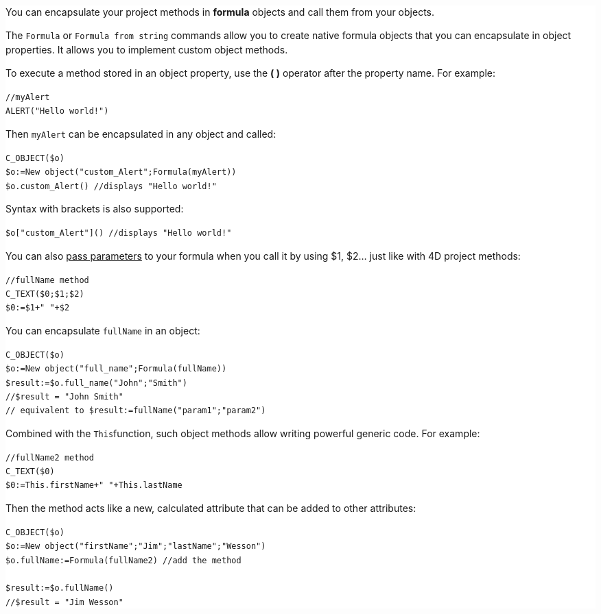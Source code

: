 You can encapsulate your project methods in **formula** objects and call them from your objects.

The `Formula` or `Formula from string` commands allow you to create native formula objects that you can encapsulate in object properties. It allows you to implement custom object methods.

To execute a method stored in an object property, use the **( )** operator after the property name. For example:

```4d
//myAlert
ALERT("Hello world!")
```

Then `myAlert` can be encapsulated in any object and called:

```4d
C_OBJECT($o)
$o:=New object("custom_Alert";Formula(myAlert))
$o.custom_Alert() //displays "Hello world!"
```

Syntax with brackets is also supported:

```4d
$o["custom_Alert"]() //displays "Hello world!"
```

You can also [pass parameters](Concepts/parameters.md) to your formula when you call it by using $1, $2… just like with 4D project methods:

```4d
//fullName method
C_TEXT($0;$1;$2)
$0:=$1+" "+$2
```

You can encapsulate `fullName` in an object:

```4d
C_OBJECT($o)
$o:=New object("full_name";Formula(fullName))
$result:=$o.full_name("John";"Smith") 
//$result = "John Smith"
// equivalent to $result:=fullName("param1";"param2")
```

Combined with the `This`function, such object methods allow writing powerful generic code. For example:

```4d
//fullName2 method
C_TEXT($0)
$0:=This.firstName+" "+This.lastName
```

Then the method acts like a new, calculated attribute that can be added to other attributes:

```4d
C_OBJECT($o)
$o:=New object("firstName";"Jim";"lastName";"Wesson")
$o.fullName:=Formula(fullName2) //add the method  

$result:=$o.fullName() 
//$result = "Jim Wesson"
```
